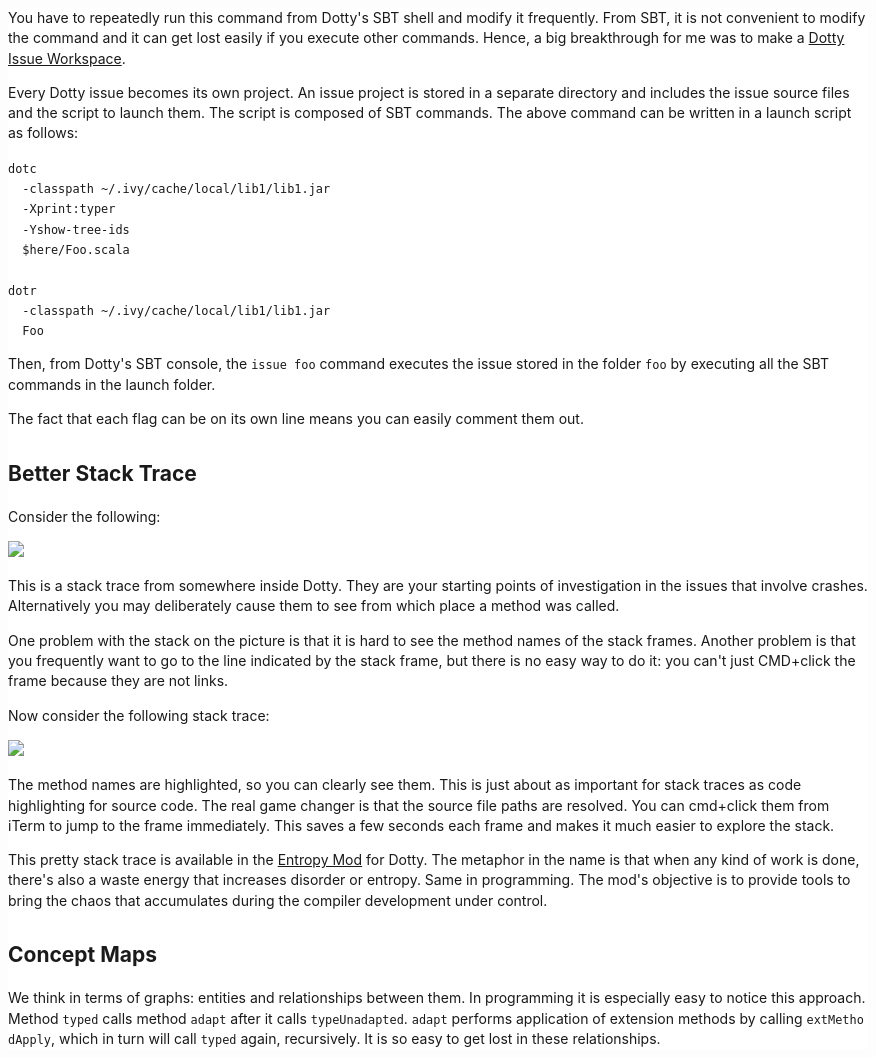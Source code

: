 You have to repeatedly run this command from Dotty's SBT shell and modify it frequently. From SBT, it is not convenient to modify the command and it can get lost easily if you execute other commands. Hence, a big breakthrough for me was to make a [Dotty Issue Workspace](https://github.com/anatoliykmetyuk/dotty-issue-workspace).

Every Dotty issue becomes its own project. An issue project is stored in a separate directory and includes the issue source files and the script to launch them. The script is composed of SBT commands. The above command can be written in a launch script as follows:

```
dotc
  -classpath ~/.ivy/cache/local/lib1/lib1.jar
  -Xprint:typer
  -Yshow-tree-ids
  $here/Foo.scala

dotr
  -classpath ~/.ivy/cache/local/lib1/lib1.jar
  Foo
```

Then, from Dotty's SBT console, the `issue foo` command executes the issue stored in the folder `foo` by executing all the SBT commands in the launch folder.

The fact that each flag can be on its own line means you can easily comment them out.

## Better Stack Trace
Consider the following:

<a href="/post_assets/2020-02-08-debugging-complex-scala-code/stack-ugly.png"><img src="/post_assets/2020-02-08-debugging-complex-scala-code/stack-ugly.png" width="100%" target="_blank"/></a>

This is a stack trace from somewhere inside Dotty. They are your starting points of investigation in the issues that involve crashes. Alternatively you may deliberately cause them to see from which place a method was called.

One problem with the stack on the picture is that it is hard to see the method names of the stack frames. Another problem is that you frequently want to go to the line indicated by the stack frame, but there is no easy way to do it: you can't just CMD+click the frame because they are not links.

Now consider the following stack trace:

<a href="/post_assets/2020-02-08-debugging-complex-scala-code/stack-pretty.png"><img src="/post_assets/2020-02-08-debugging-complex-scala-code/stack-pretty.png" width="100%" target="_blank"/></a>

The method names are highlighted, so you can clearly see them. This is just about as important for stack traces as code highlighting for source code. The real game changer is that the source file paths are resolved. You can cmd+click them from iTerm to jump to the frame immediately. This saves a few seconds each frame and makes it much easier to explore the stack.

This pretty stack trace is available in the [Entropy Mod](https://github.com/anatoliykmetyuk/dotty) for Dotty. The metaphor in the name is that when any kind of work is done, there's also a waste energy that increases disorder or entropy. Same in programming. The mod's objective is to provide tools to bring the chaos that accumulates during the compiler development under control.

## Concept Maps
We think in terms of graphs: entities and relationships between them. In programming it is especially easy to notice this approach. Method `typed` calls method `adapt` after it calls `typeUnadapted`. `adapt` performs application of extension methods by calling `extMethodApply`, which in turn will call `typed` again, recursively. It is so easy to get lost in these relationships.
